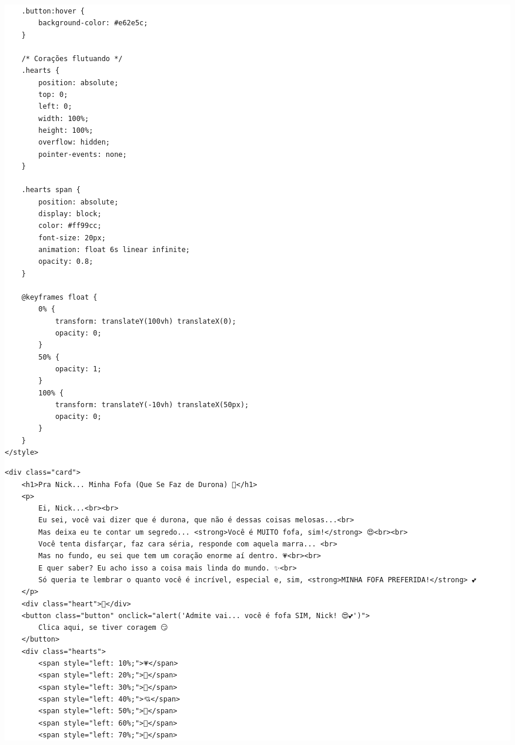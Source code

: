         .button:hover {
            background-color: #e62e5c;
        }

        /* Corações flutuando */
        .hearts {
            position: absolute;
            top: 0;
            left: 0;
            width: 100%;
            height: 100%;
            overflow: hidden;
            pointer-events: none;
        }

        .hearts span {
            position: absolute;
            display: block;
            color: #ff99cc;
            font-size: 20px;
            animation: float 6s linear infinite;
            opacity: 0.8;
        }

        @keyframes float {
            0% {
                transform: translateY(100vh) translateX(0);
                opacity: 0;
            }
            50% {
                opacity: 1;
            }
            100% {
                transform: translateY(-10vh) translateX(50px);
                opacity: 0;
            }
        }
    </style>
</head>
<body>

    <div class="card">
        <h1>Pra Nick... Minha Fofa (Que Se Faz de Durona) 💖</h1>
        <p>
            Ei, Nick...<br><br>
            Eu sei, você vai dizer que é durona, que não é dessas coisas melosas...<br>
            Mas deixa eu te contar um segredo... <strong>Você é MUITO fofa, sim!</strong> 😍<br><br>
            Você tenta disfarçar, faz cara séria, responde com aquela marra... <br>
            Mas no fundo, eu sei que tem um coração enorme aí dentro. 💗<br><br>
            E quer saber? Eu acho isso a coisa mais linda do mundo. ✨<br>
            Só queria te lembrar o quanto você é incrível, especial e, sim, <strong>MINHA FOFA PREFERIDA!</strong> 💕
        </p>
        <div class="heart">💖</div>
        <button class="button" onclick="alert('Admite vai... você é fofa SIM, Nick! 😍💕')">
            Clica aqui, se tiver coragem 😏
        </button>
        <div class="hearts">
            <span style="left: 10%;">💗</span>
            <span style="left: 20%;">💖</span>
            <span style="left: 30%;">💝</span>
            <span style="left: 40%;">💘</span>
            <span style="left: 50%;">💓</span>
            <span style="left: 60%;">💞</span>
            <span style="left: 70%;">💟</span>